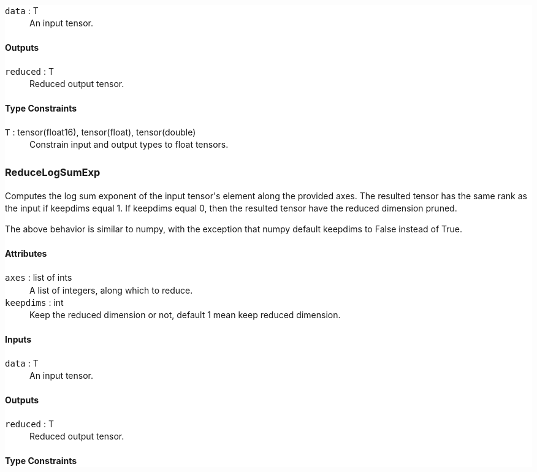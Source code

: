 <dl>
<dt><tt>data</tt> : T</dt>
<dd>An input tensor.</dd>
</dl>

#### Outputs

<dl>
<dt><tt>reduced</tt> : T</dt>
<dd>Reduced output tensor.</dd>
</dl>

#### Type Constraints

<dl>
<dt><tt>T</tt> : tensor(float16), tensor(float), tensor(double)</dt>
<dd>Constrain input and output types to float tensors.</dd>
</dl>


### <a name="ReduceLogSumExp"></a><a name="reducelogsumexp">**ReduceLogSumExp**</a>

  Computes the log sum exponent of the input tensor's element along the provided axes. The resulted
  tensor has the same rank as the input if keepdims equal 1. If keepdims equal 0, then 
  the resulted tensor have the reduced dimension pruned.
  
  The above behavior is similar to numpy, with the exception that numpy default keepdims to
  False instead of True.

#### Attributes

<dl>
<dt><tt>axes</tt> : list of ints</dt>
<dd>A list of integers, along which to reduce.</dd>
<dt><tt>keepdims</tt> : int</dt>
<dd>Keep the reduced dimension or not, default 1 mean keep reduced dimension.</dd>
</dl>

#### Inputs

<dl>
<dt><tt>data</tt> : T</dt>
<dd>An input tensor.</dd>
</dl>

#### Outputs

<dl>
<dt><tt>reduced</tt> : T</dt>
<dd>Reduced output tensor.</dd>
</dl>

#### Type Constraints
